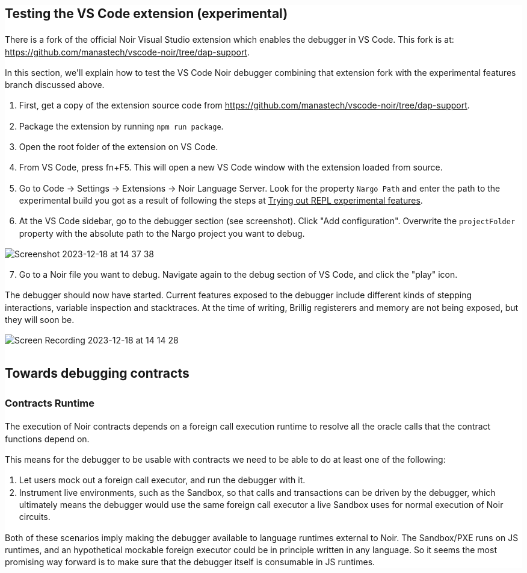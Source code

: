 ## Testing the VS Code extension (experimental)

There is a fork of the official Noir Visual Studio extension which enables the debugger in VS Code. This fork is at: https://github.com/manastech/vscode-noir/tree/dap-support.

In this section, we'll explain how to test the VS Code Noir debugger combining that extension fork with the experimental features branch discussed above.

1. First, get a copy of the extension source code from https://github.com/manastech/vscode-noir/tree/dap-support.

2. Package the extension by running `npm run package`.

3. Open the root folder of the extension on VS Code.

4. From VS Code, press fn+F5. This will open a new VS Code window with the extension loaded from source. 

5. Go to Code -> Settings -> Extensions -> Noir Language Server. Look for the property `Nargo Path` and enter the path to the experimental build you got as a result of following the steps at [Trying out REPL experimental features](#trying-out-repl-experimental-features).

6. At the VS Code sidebar, go to the debugger section (see screenshot). Click "Add configuration". Overwrite the `projectFolder` property with the absolute path to the Nargo project you want to debug.

<img width="473" alt="Screenshot 2023-12-18 at 14 37 38" src="https://github.com/manastech/noir/assets/651693/cdad9ee1-8164-4c33-ab24-2584016088f0">

7. Go to a Noir file you want to debug. Navigate again to the debug section of VS Code, and click the "play" icon.

The debugger should now have started. Current features exposed to the debugger include different kinds of stepping interactions, variable inspection and stacktraces. At the time of writing, Brillig registerers and memory are not being exposed, but they will soon be.  

![Screen Recording 2023-12-18 at 14 14 28](https://github.com/manastech/noir/assets/651693/36b4becb-953a-4158-9c5a-7a185673f54f)

## Towards debugging contracts

### Contracts Runtime

The execution of Noir contracts depends on a foreign call execution runtime to resolve all the oracle calls that the contract functions depend on.

This means for the debugger to be usable with contracts we need to be able to do at least one of the following:

1. Let users mock out a foreign call executor, and run the debugger with it.
2. Instrument live environments, such as the Sandbox, so that calls and transactions can be driven by the debugger, which ultimately means the debugger would use the same foreign call executor a live Sandbox uses for normal execution of Noir circuits.

Both of these scenarios imply making the debugger available to language runtimes external to Noir. The Sandbox/PXE runs on JS runtimes, and an hypothetical mockable foreign executor could be in principle written in any language. So it seems the most promising way forward is to make sure that the debugger itself is consumable in JS runtimes.

